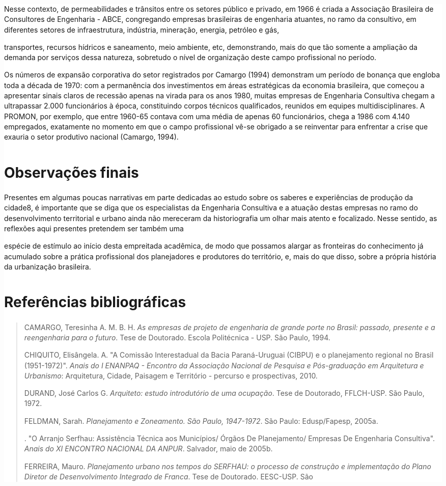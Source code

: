 Nesse contexto, de permeabilidades e trânsitos entre os setores público
e privado, em 1966 é criada a Associação Brasileira de Consultores de
Engenharia - ABCE, congregando empresas brasileiras de engenharia
atuantes, no ramo da consultivo, em diferentes setores de
infraestrutura, indústria, mineração, energia, petróleo e gás,

transportes, recursos hídricos e saneamento, meio ambiente, etc,
demonstrando, mais do que tão somente a ampliação da demanda por
serviços dessa natureza, sobretudo o nível de organização deste campo
profissional no período.

Os números de expansão corporativa do setor registrados por Camargo
(1994) demonstram um período de bonança que engloba toda a década de
1970: com a permanência dos investimentos em áreas estratégicas da
economia brasileira, que começou a apresentar sinais claros de recessão
apenas na virada para os anos 1980, muitas empresas de Engenharia
Consultiva chegam a ultrapassar 2.000 funcionários à época, constituindo
corpos técnicos qualificados, reunidos em equipes multidisciplinares. A
PROMON, por exemplo, que entre 1960-65 contava com uma média de apenas
60 funcionários, chega a 1986 com 4.140 empregados, exatamente no
momento em que o campo profissional vê-se obrigado a se reinventar para
enfrentar a crise que exauria o setor produtivo nacional (Camargo,
1994).

# Observações finais

Presentes em algumas poucas narrativas em parte dedicadas ao estudo
sobre os saberes e experiências de produção da cidade8, é importante que
se diga que os especialistas da Engenharia Consultiva e a atuação destas
empresas no ramo do desenvolvimento territorial e urbano ainda não
mereceram da historiografia um olhar mais atento e focalizado. Nesse
sentido, as reflexões aqui presentes pretendem ser também uma

espécie de estímulo ao início desta empreitada acadêmica, de modo que
possamos alargar as fronteiras do conhecimento já acumulado sobre a
prática profissional dos planejadores e produtores do território, e,
mais do que disso, sobre a própria história da urbanização brasileira.

# Referências bibliográficas

> CAMARGO, Teresinha A. M. B. H. *As empresas de projeto de engenharia
> de grande porte no Brasil: passado, presente e a reengenharia para o
> futuro*. Tese de Doutorado. Escola Politécnica - USP. São Paulo, 1994.
>
> CHIQUITO, Elisângela. A. "A Comissão Interestadual da Bacia
> Paraná-Uruguai (CIBPU) e o planejamento regional no Brasil
> (1951-1972)". *Anais do I ENANPAQ - Encontro da Associação Nacional de
> Pesquisa e Pós-graduação em Arquitetura e Urbanismo*: Arquitetura,
> Cidade, Paisagem e Território - percurso e prospectivas, 2010.
>
> DURAND, José Carlos G. *Arquiteto: estudo introdutório de uma
> ocupação*. Tese de Doutorado, FFLCH-USP. São Paulo, 1972.
>
> FELDMAN, Sarah. *Planejamento e Zoneamento. São Paulo, 1947-1972*. São
> Paulo: Edusp/Fapesp, 2005a.
>
> . "O Arranjo Serfhau: Assistência Técnica aos Municípios/ Órgãos De
> Planejamento/ Empresas De Engenharia Consultiva". *Anais do XI
> ENCONTRO NACIONAL DA ANPUR*. Salvador, maio de 2005b.
>
> FERREIRA, Mauro. *Planejamento urbano nos tempos do SERFHAU: o
> processo de construção e implementação do Plano Diretor de
> Desenvolvimento Integrado de Franca*. Tese de Doutorado. EESC-USP. São